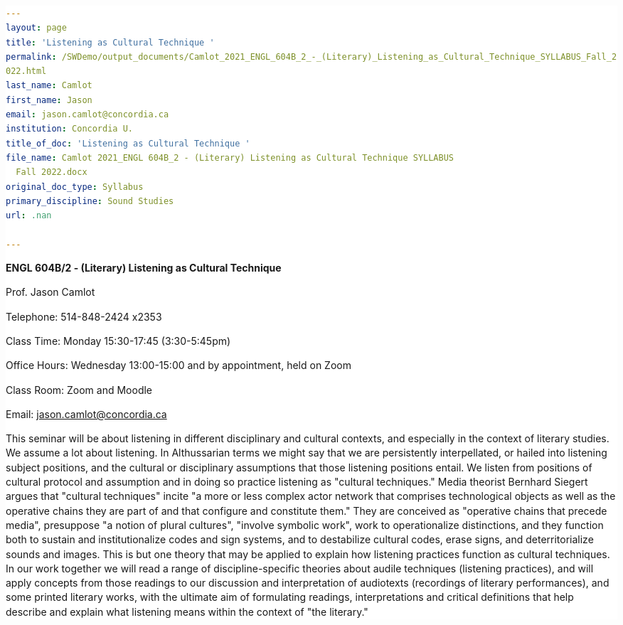 ```yaml
---
layout: page
title: 'Listening as Cultural Technique '
permalink: /SWDemo/output_documents/Camlot_2021_ENGL_604B_2_-_(Literary)_Listening_as_Cultural_Technique_SYLLABUS_Fall_2022.html
last_name: Camlot
first_name: Jason
email: jason.camlot@concordia.ca
institution: Concordia U.
title_of_doc: 'Listening as Cultural Technique '
file_name: Camlot 2021_ENGL 604B_2 - (Literary) Listening as Cultural Technique SYLLABUS
  Fall 2022.docx
original_doc_type: Syllabus
primary_discipline: Sound Studies
url: .nan

---
```

**ENGL 604B/2 - (Literary) Listening as Cultural Technique**

Prof. Jason Camlot

Telephone: 514-848-2424 x2353

Class Time: Monday 15:30-17:45 (3:30-5:45pm)

Office Hours: Wednesday 13:00-15:00 and by appointment, held on Zoom

Class Room: Zoom and Moodle

Email: <jason.camlot@concordia.ca>

This seminar will be about listening in different disciplinary and
cultural contexts, and especially in the context of literary studies. We
assume a lot about listening. In Althussarian terms we might say that we
are persistently interpellated, or hailed into listening subject
positions, and the cultural or disciplinary assumptions that those
listening positions entail. We listen from positions of cultural
protocol and assumption and in doing so practice listening as "cultural
techniques." Media theorist Bernhard Siegert argues that "cultural
techniques" incite "a more or less complex actor network that comprises
technological objects as well as the operative chains they are part of
and that configure and constitute them." They are conceived as
"operative chains that precede media", presuppose "a notion of plural
cultures", "involve symbolic work", work to operationalize distinctions,
and they function both to sustain and institutionalize codes and sign
systems, and to destabilize cultural codes, erase signs, and
deterritorialize sounds and images. This is but one theory that may be
applied to explain how listening practices function as cultural
techniques. In our work together we will read a range of
discipline-specific theories about audile techniques (listening
practices), and will apply concepts from those readings to our
discussion and interpretation of audiotexts (recordings of literary
performances), and some printed literary works, with the ultimate aim of
formulating readings, interpretations and critical definitions that help
describe and explain what listening means within the context of "the
literary."
